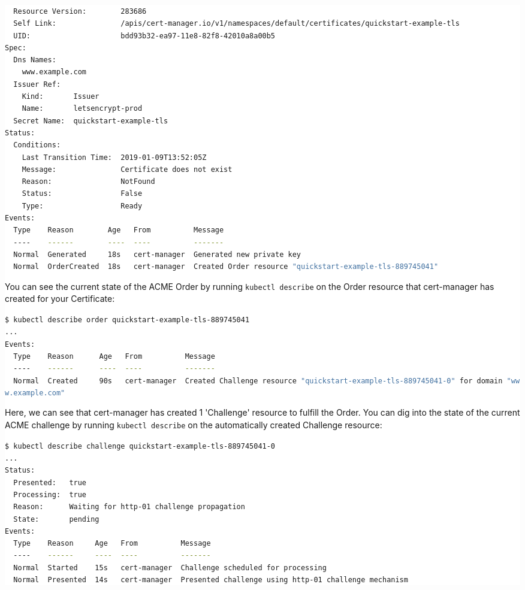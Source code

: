```bash
  Resource Version:        283686
  Self Link:               /apis/cert-manager.io/v1/namespaces/default/certificates/quickstart-example-tls
  UID:                     bdd93b32-ea97-11e8-82f8-42010a8a00b5
Spec:
  Dns Names:
    www.example.com
  Issuer Ref:
    Kind:       Issuer
    Name:       letsencrypt-prod
  Secret Name:  quickstart-example-tls
Status:
  Conditions:
    Last Transition Time:  2019-01-09T13:52:05Z
    Message:               Certificate does not exist
    Reason:                NotFound
    Status:                False
    Type:                  Ready
Events:
  Type    Reason        Age   From          Message
  ----    ------        ----  ----          -------
  Normal  Generated     18s   cert-manager  Generated new private key
  Normal  OrderCreated  18s   cert-manager  Created Order resource "quickstart-example-tls-889745041"
```

You can see the current state of the ACME Order by running `kubectl describe`
on the Order resource that cert-manager has created for your Certificate:

```bash
$ kubectl describe order quickstart-example-tls-889745041
...
Events:
  Type    Reason      Age   From          Message
  ----    ------      ----  ----          -------
  Normal  Created     90s   cert-manager  Created Challenge resource "quickstart-example-tls-889745041-0" for domain "www.example.com"
```

Here, we can see that cert-manager has created 1 'Challenge' resource to fulfill
the Order. You can dig into the state of the current ACME challenge by running
`kubectl describe` on the automatically created Challenge resource:

```bash
$ kubectl describe challenge quickstart-example-tls-889745041-0
...
Status:
  Presented:   true
  Processing:  true
  Reason:      Waiting for http-01 challenge propagation
  State:       pending
Events:
  Type    Reason     Age   From          Message
  ----    ------     ----  ----          -------
  Normal  Started    15s   cert-manager  Challenge scheduled for processing
  Normal  Presented  14s   cert-manager  Presented challenge using http-01 challenge mechanism
```
